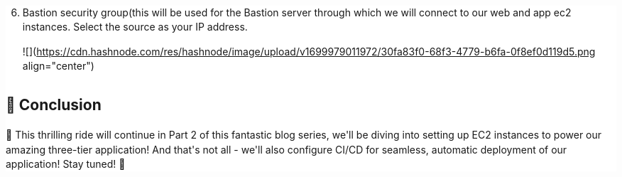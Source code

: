 6. Bastion security group(this will be used for the Bastion server through which we will connect to our web and app ec2 instances. Select the source as your IP address.
    
    ![](https://cdn.hashnode.com/res/hashnode/image/upload/v1699979011972/30fa83f0-68f3-4779-b6fa-0f8ef0d119d5.png align="center")
    

## 📍 Conclusion

🚀 This thrilling ride will continue in Part 2 of this fantastic blog series, we'll be diving into setting up EC2 instances to power our amazing three-tier application! And that's not all - we'll also configure CI/CD for seamless, automatic deployment of our application! Stay tuned! 🎉
